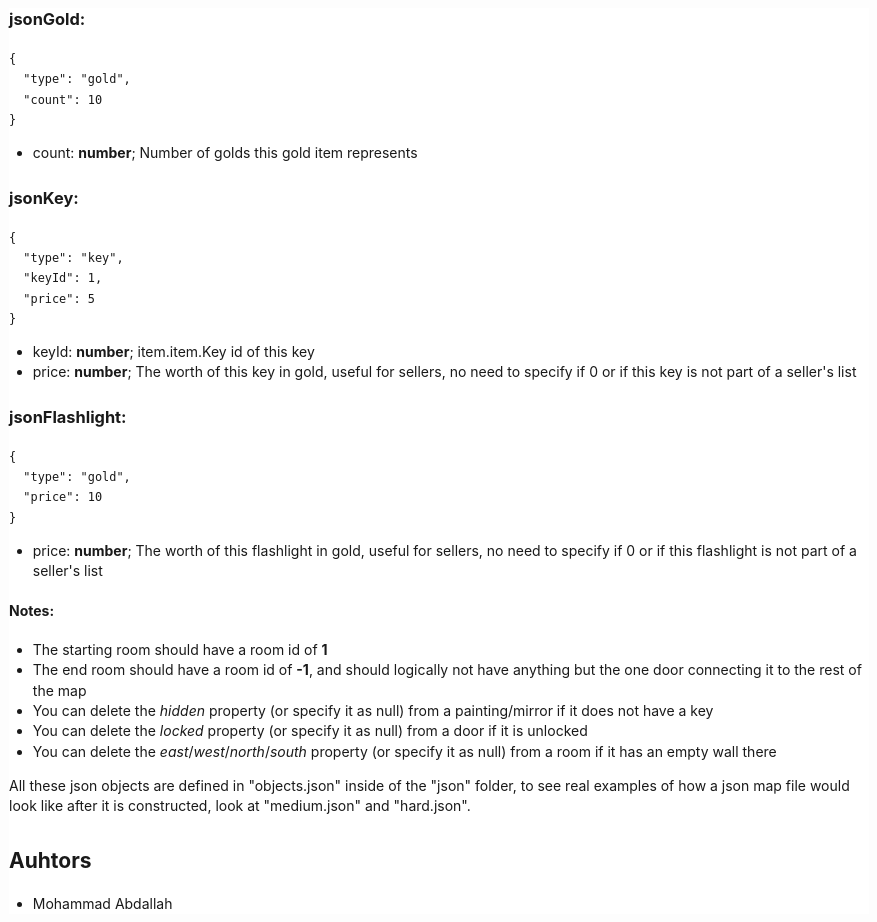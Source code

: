 

### jsonGold:
```
{
  "type": "gold",
  "count": 10
}
```
- count: **number**; Number of golds this gold item represents


### jsonKey:
```
{
  "type": "key",
  "keyId": 1,
  "price": 5
}
```
- keyId: **number**; item.item.Key id of this key
- price: **number**; The worth of this key in gold, useful for sellers, no need to specify if 0 or if this key is not part of a seller's list

### jsonFlashlight:
```
{
  "type": "gold",
  "price": 10
}
```
- price: **number**; The worth of this flashlight in gold, useful for sellers, no need to specify if 0 or if this flashlight is not part of a seller's list


#### Notes:
- The starting room should have a room id of **1**
- The end room should have a room id of **-1**, and should logically not have anything but the one door connecting it to the rest of the map
- You can delete the *hidden* property (or specify it as null) from a painting/mirror if it does not have a key
- You can delete the *locked* property (or specify it as null) from a door if it is unlocked
- You can delete the *east*/*west*/*north*/*south* property (or specify it as null) from a room if it has an empty wall there



All these json objects are defined in "objects.json" inside of the "json" folder, to see real examples of how a json map file would look like after it is constructed, look at "medium.json" and "hard.json".



## Auhtors
- Mohammad Abdallah












